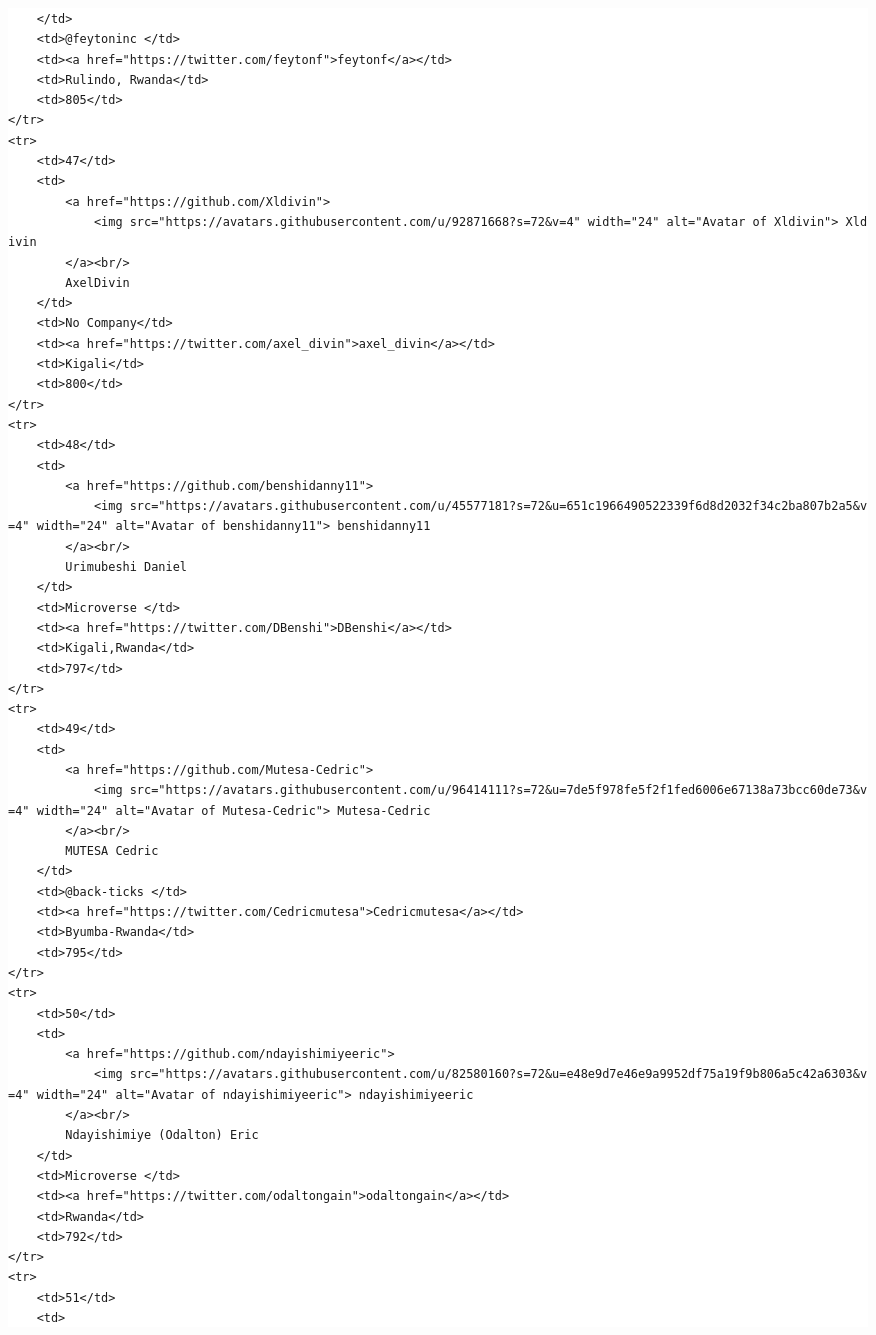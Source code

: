 		</td>
		<td>@feytoninc </td>
		<td><a href="https://twitter.com/feytonf">feytonf</a></td>
		<td>Rulindo, Rwanda</td>
		<td>805</td>
	</tr>
	<tr>
		<td>47</td>
		<td>
			<a href="https://github.com/Xldivin">
				<img src="https://avatars.githubusercontent.com/u/92871668?s=72&v=4" width="24" alt="Avatar of Xldivin"> Xldivin
			</a><br/>
			AxelDivin
		</td>
		<td>No Company</td>
		<td><a href="https://twitter.com/axel_divin">axel_divin</a></td>
		<td>Kigali</td>
		<td>800</td>
	</tr>
	<tr>
		<td>48</td>
		<td>
			<a href="https://github.com/benshidanny11">
				<img src="https://avatars.githubusercontent.com/u/45577181?s=72&u=651c1966490522339f6d8d2032f34c2ba807b2a5&v=4" width="24" alt="Avatar of benshidanny11"> benshidanny11
			</a><br/>
			Urimubeshi Daniel
		</td>
		<td>Microverse </td>
		<td><a href="https://twitter.com/DBenshi">DBenshi</a></td>
		<td>Kigali,Rwanda</td>
		<td>797</td>
	</tr>
	<tr>
		<td>49</td>
		<td>
			<a href="https://github.com/Mutesa-Cedric">
				<img src="https://avatars.githubusercontent.com/u/96414111?s=72&u=7de5f978fe5f2f1fed6006e67138a73bcc60de73&v=4" width="24" alt="Avatar of Mutesa-Cedric"> Mutesa-Cedric
			</a><br/>
			MUTESA Cedric
		</td>
		<td>@back-ticks </td>
		<td><a href="https://twitter.com/Cedricmutesa">Cedricmutesa</a></td>
		<td>Byumba-Rwanda</td>
		<td>795</td>
	</tr>
	<tr>
		<td>50</td>
		<td>
			<a href="https://github.com/ndayishimiyeeric">
				<img src="https://avatars.githubusercontent.com/u/82580160?s=72&u=e48e9d7e46e9a9952df75a19f9b806a5c42a6303&v=4" width="24" alt="Avatar of ndayishimiyeeric"> ndayishimiyeeric
			</a><br/>
			Ndayishimiye (Odalton) Eric
		</td>
		<td>Microverse </td>
		<td><a href="https://twitter.com/odaltongain">odaltongain</a></td>
		<td>Rwanda</td>
		<td>792</td>
	</tr>
	<tr>
		<td>51</td>
		<td>